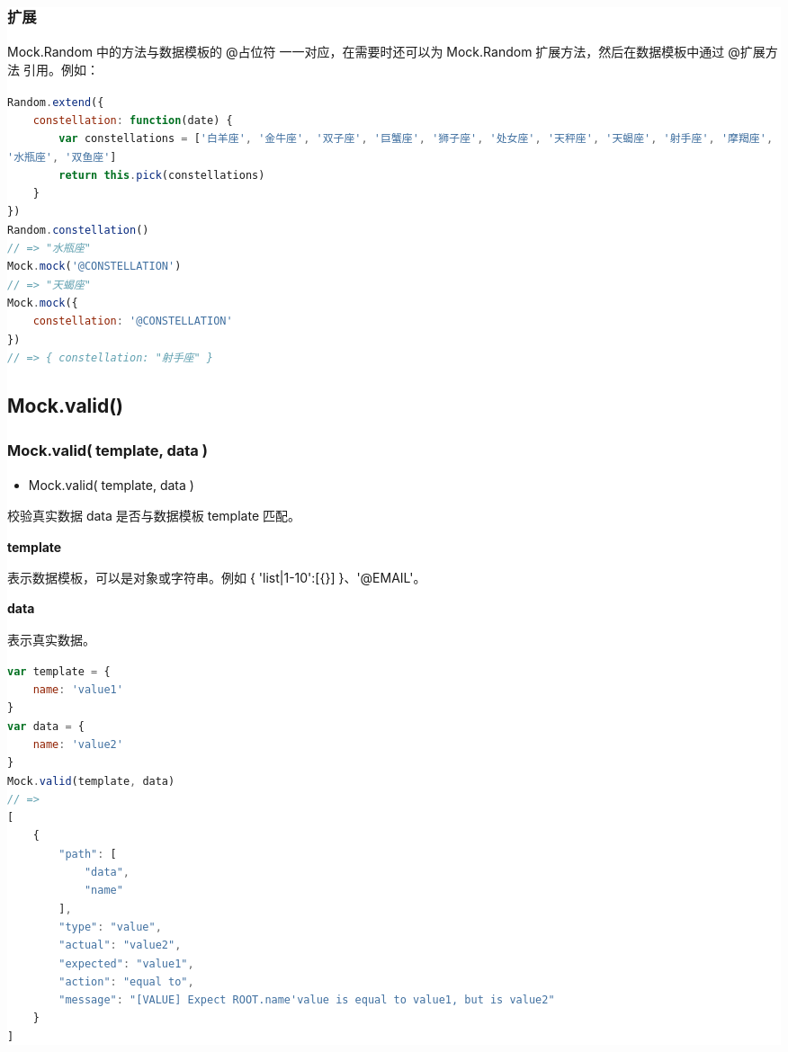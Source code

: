 ### 扩展
Mock.Random 中的方法与数据模板的 @占位符 一一对应，在需要时还可以为 Mock.Random 扩展方法，然后在数据模板中通过 @扩展方法 引用。例如：

```javascript
Random.extend({
    constellation: function(date) {
        var constellations = ['白羊座', '金牛座', '双子座', '巨蟹座', '狮子座', '处女座', '天秤座', '天蝎座', '射手座', '摩羯座', '水瓶座', '双鱼座']
        return this.pick(constellations)
    }
})
Random.constellation()
// => "水瓶座"
Mock.mock('@CONSTELLATION')
// => "天蝎座"
Mock.mock({
    constellation: '@CONSTELLATION'
})
// => { constellation: "射手座" }
```

## Mock.valid()

### Mock.valid( template, data )
- Mock.valid( template, data )

校验真实数据 data 是否与数据模板 template 匹配。

**template**

表示数据模板，可以是对象或字符串。例如 { 'list|1-10':[{}] }、'@EMAIL'。

**data**

表示真实数据。

```javascript
var template = {
    name: 'value1'
}
var data = {
    name: 'value2'
}
Mock.valid(template, data)
// =>
[
    {
        "path": [
            "data",
            "name"
        ],
        "type": "value",
        "actual": "value2",
        "expected": "value1",
        "action": "equal to",
        "message": "[VALUE] Expect ROOT.name'value is equal to value1, but is value2"
    }
]
```